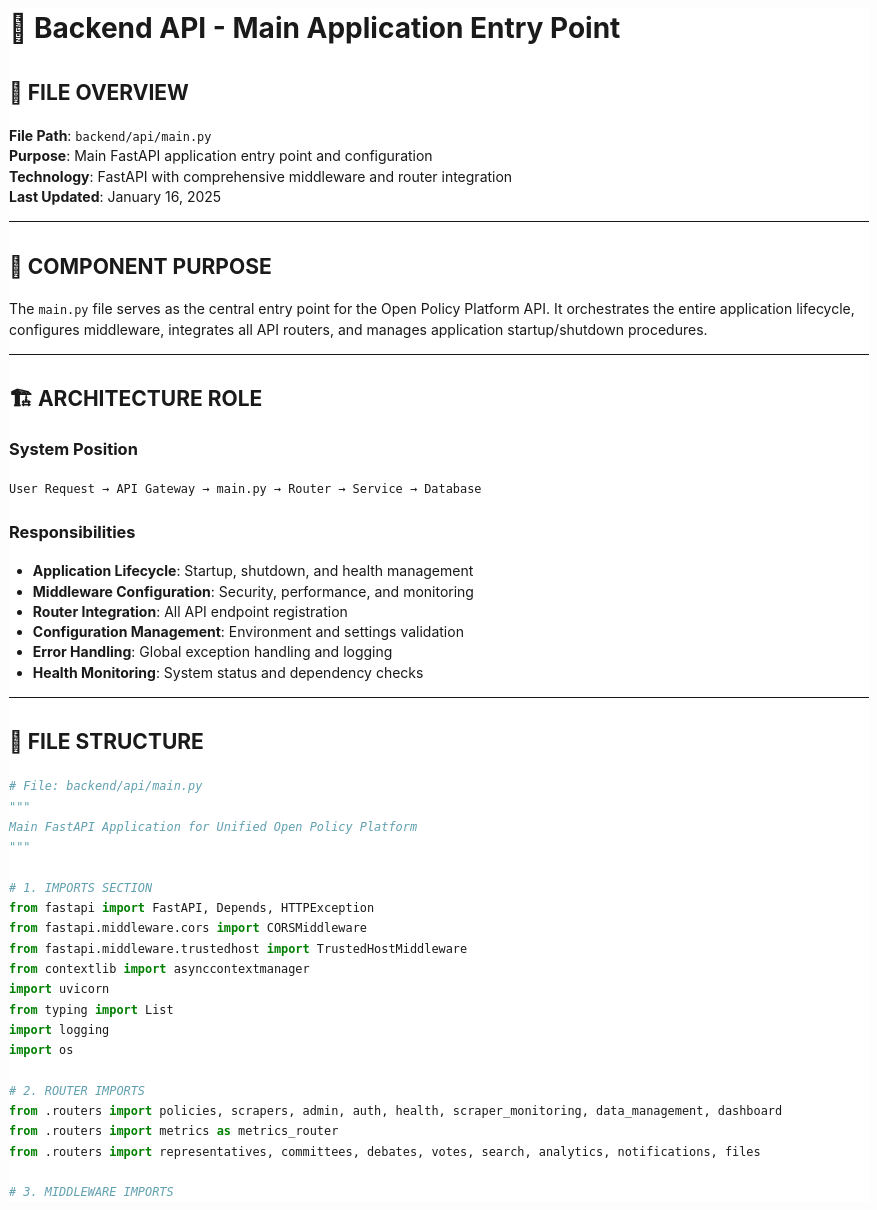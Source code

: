 # 🚀 Backend API - Main Application Entry Point

## 📄 **FILE OVERVIEW**

**File Path**: `backend/api/main.py`  
**Purpose**: Main FastAPI application entry point and configuration  
**Technology**: FastAPI with comprehensive middleware and router integration  
**Last Updated**: January 16, 2025  

---

## 🎯 **COMPONENT PURPOSE**

The `main.py` file serves as the central entry point for the Open Policy Platform API. It orchestrates the entire application lifecycle, configures middleware, integrates all API routers, and manages application startup/shutdown procedures.

---

## 🏗️ **ARCHITECTURE ROLE**

### **System Position**
```
User Request → API Gateway → main.py → Router → Service → Database
```

### **Responsibilities**
- **Application Lifecycle**: Startup, shutdown, and health management
- **Middleware Configuration**: Security, performance, and monitoring
- **Router Integration**: All API endpoint registration
- **Configuration Management**: Environment and settings validation
- **Error Handling**: Global exception handling and logging
- **Health Monitoring**: System status and dependency checks

---

## 📁 **FILE STRUCTURE**

```python
# File: backend/api/main.py
"""
Main FastAPI Application for Unified Open Policy Platform
"""

# 1. IMPORTS SECTION
from fastapi import FastAPI, Depends, HTTPException
from fastapi.middleware.cors import CORSMiddleware
from fastapi.middleware.trustedhost import TrustedHostMiddleware
from contextlib import asynccontextmanager
import uvicorn
from typing import List
import logging
import os

# 2. ROUTER IMPORTS
from .routers import policies, scrapers, admin, auth, health, scraper_monitoring, data_management, dashboard
from .routers import metrics as metrics_router
from .routers import representatives, committees, debates, votes, search, analytics, notifications, files

# 3. MIDDLEWARE IMPORTS
```
